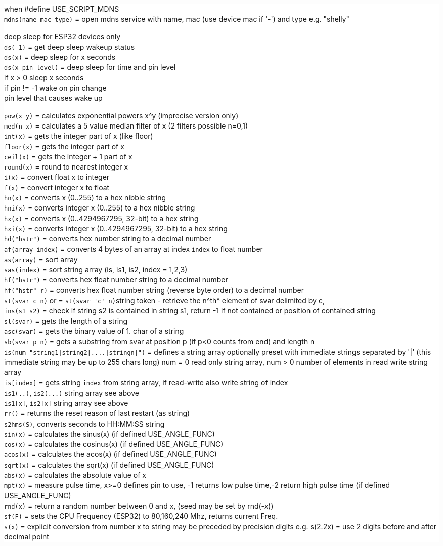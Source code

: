when #define USE_SCRIPT_MDNS  
`mdns(name mac type)` = open mdns service with name, mac (use device mac if '-') and type e.g. "shelly"  


deep sleep for ESP32 devices only  
`ds(-1)` = get deep sleep wakeup status  
`ds(x)` = deep sleep for x seconds  
`ds(x pin level)` = deep sleep for time and pin level  
if x > 0 sleep x seconds  
if pin != -1 wake on pin change  
pin level that causes wake up  

`pow(x y)` = calculates exponential powers x^y (imprecise version only)  
`med(n x)` = calculates a 5 value median filter of x (2 filters possible n=0,1)  
`int(x)` = gets the integer part of x (like floor)  
`floor(x)` = gets the integer part of x  
`ceil(x)` = gets the integer + 1 part of x  
`round(x)` = round to nearest integer x  
`i(x)` = convert float x to integer  
`f(x)` = convert integer x to float  
`hn(x)` = converts x (0..255) to a hex nibble string  
`hni(x)` = converts integer x (0..255) to a hex nibble string  
`hx(x)` = converts x (0..4294967295, 32-bit) to a hex string  
`hxi(x)` = converts integer x (0..4294967295, 32-bit) to a hex string  
`hd("hstr")` = converts hex number string to a decimal number  
`af(array index)` = converts 4 bytes of an array at index `index` to float number   
`as(array)` = sort array  
`sas(index)` = sort string array (is, is1, is2, index = 1,2,3)  
`hf("hstr")` = converts hex float number string to a decimal number  
`hf("hstr" r)` = converts hex float number string (reverse byte order) to a decimal number  
`st(svar c n)` or = `st(svar 'c' n)`string token - retrieve the n^th^ element of svar delimited by c,  
`ins(s1 s2)` = check if string s2 is contained in string s1, return -1 if not contained or position of contained string  
`sl(svar)` = gets the length of a string  
`asc(svar)` = gets the binary value of 1. char of a string  
`sb(svar p n)` = gets a substring from svar at position p (if p<0 counts from end) and length n  
`is(num "string1|string2|....|stringn|")` = defines a string array optionally preset with immediate strings separated by '|' (this immediate string may be up to 255 chars long) num = 0 read only string array, num > 0 number of elements in read write string array  
`is[index]` = gets string `index` from string array, if read-write also write string of index  
`is1(..)`, `is2(...)` string array see above  
`is1[x]`, `is2[x]` string array see above  
`rr()` = returns the reset reason of last restart (as string)  
`s2hms(S)`, converts seconds to HH:MM:SS string  
`sin(x)` = calculates the sinus(x) (if defined USE_ANGLE_FUNC)   
`cos(x)` = calculates the cosinus(x) (if defined USE_ANGLE_FUNC)  
`acos(x)` = calculates the acos(x) (if defined USE_ANGLE_FUNC)  
`sqrt(x)` = calculates the sqrt(x) (if defined USE_ANGLE_FUNC)  
`abs(x)` = calculates the absolute value of x  
`mpt(x)` = measure pulse time, x>=0 defines pin to use, -1 returns low pulse time,-2 return high pulse time (if defined USE_ANGLE_FUNC)  
`rnd(x)` = return a random number between 0 and x, (seed may be set by rnd(-x))  
`sf(F)` = sets the CPU Frequency (ESP32) to 80,160,240 Mhz, returns current Freq.  
`s(x)` = explicit conversion from number x to string  may be preceded by precision digits e.g. s(2.2x) = use 2 digits before and after decimal point  
  